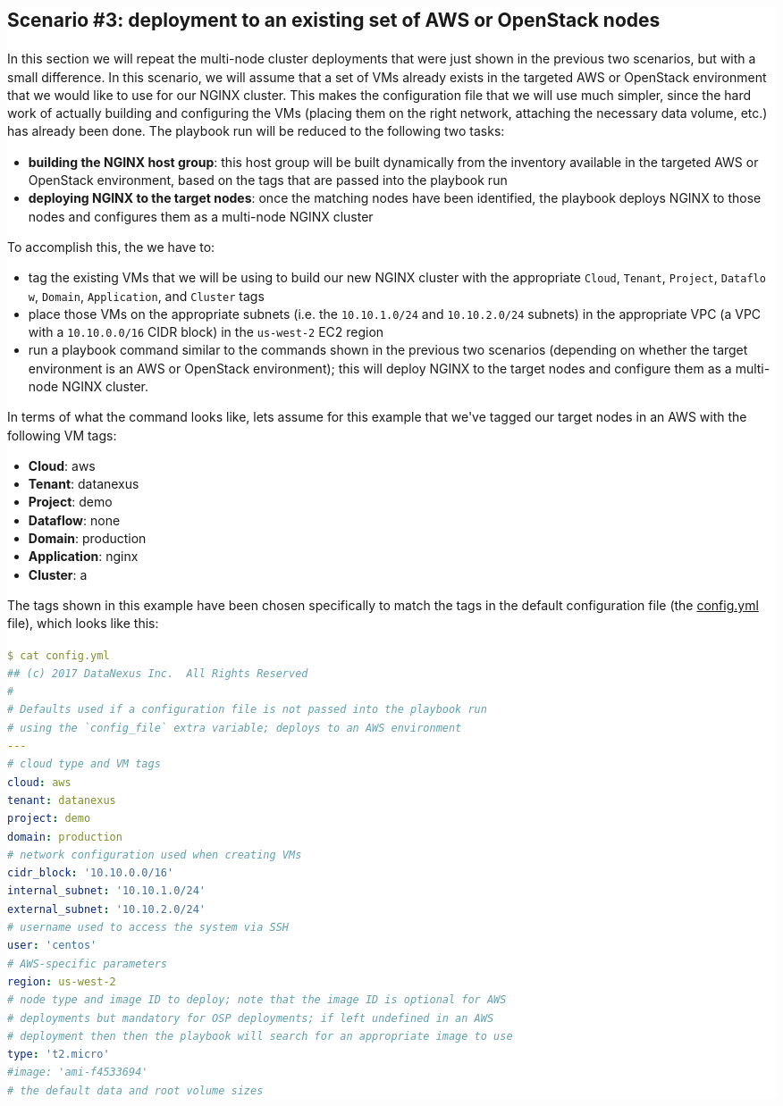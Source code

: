 ## Scenario #3: deployment to an existing set of AWS or OpenStack nodes
In this section we will repeat the multi-node cluster  deployments that were just shown in the previous two scenarios, but with a small difference. In this scenario,  we will assume that a set of VMs already exists in the targeted AWS or OpenStack environment that we would like to use for our NGINX cluster. This makes the configuration file that we will use much simpler, since the hard work of actually building and configuring the VMs (placing them on the right network, attaching the necessary data volume, etc.) has already been done. The playbook run will be reduced to the following two tasks:

* **building the NGINX host group**: this host group will be built dynamically from the inventory available in the targeted AWS or OpenStack environment, based on the tags that are passed into the playbook run
* **deploying NGINX to the target nodes**: once the matching nodes have been identified, the playbook deploys NGINX to those nodes and configures them as a multi-node NGINX cluster

To accomplish this, the we have to:

* tag the existing VMs that we will be using to build our new NGINX cluster with the appropriate `Cloud`, `Tenant`, `Project`, `Dataflow`, `Domain`, `Application`, and `Cluster` tags
* place those VMs on the appropriate subnets (i.e. the `10.10.1.0/24` and `10.10.2.0/24` subnets) in the appropriate VPC (a VPC with a `10.10.0.0/16` CIDR block) in the `us-west-2` EC2 region
* run a playbook command similar to the commands shown in the previous two scenarios (depending on whether the target environment is an AWS or OpenStack environment); this will deploy NGINX to the target nodes and configure them as a multi-node NGINX cluster.

In terms of what the command looks like, lets assume for this example that we've tagged our target nodes in an AWS with the following VM tags:

* **Cloud**: aws
* **Tenant**: datanexus
* **Project**: demo
* **Dataflow**: none
* **Domain**: production
* **Application**: nginx
* **Cluster**: a

The tags shown in this example have been chosen specifically to match the tags in the default configuration file (the [config.yml](../config.yml) file), which looks like this:

```yaml
$ cat config.yml
## (c) 2017 DataNexus Inc.  All Rights Reserved
#
# Defaults used if a configuration file is not passed into the playbook run
# using the `config_file` extra variable; deploys to an AWS environment
---
# cloud type and VM tags
cloud: aws
tenant: datanexus
project: demo
domain: production
# network configuration used when creating VMs
cidr_block: '10.10.0.0/16'
internal_subnet: '10.10.1.0/24'
external_subnet: '10.10.2.0/24'
# username used to access the system via SSH
user: 'centos'
# AWS-specific parameters
region: us-west-2
# node type and image ID to deploy; note that the image ID is optional for AWS
# deployments but mandatory for OSP deployments; if left undefined in an AWS
# deployment then then the playbook will search for an appropriate image to use
type: 't2.micro'
#image: 'ami-f4533694'
# the default data and root volume sizes
```